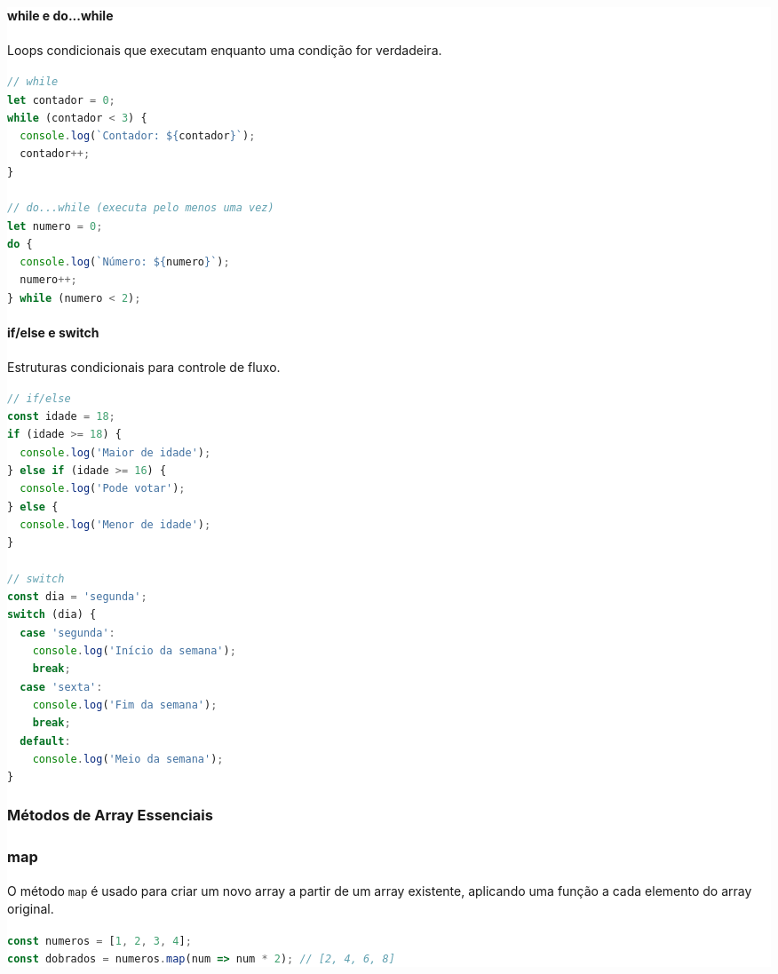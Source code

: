 #### while e do...while
Loops condicionais que executam enquanto uma condição for verdadeira.
```javascript
// while
let contador = 0;
while (contador < 3) {
  console.log(`Contador: ${contador}`);
  contador++;
}

// do...while (executa pelo menos uma vez)
let numero = 0;
do {
  console.log(`Número: ${numero}`);
  numero++;
} while (numero < 2);
```

#### if/else e switch
Estruturas condicionais para controle de fluxo.
```javascript
// if/else
const idade = 18;
if (idade >= 18) {
  console.log('Maior de idade');
} else if (idade >= 16) {
  console.log('Pode votar');
} else {
  console.log('Menor de idade');
}

// switch
const dia = 'segunda';
switch (dia) {
  case 'segunda':
    console.log('Início da semana');
    break;
  case 'sexta':
    console.log('Fim da semana');
    break;
  default:
    console.log('Meio da semana');
}
```

### Métodos de Array Essenciais

### map
O método `map` é usado para criar um novo array a partir de um array existente, aplicando uma função a cada elemento do array original.
```javascript
const numeros = [1, 2, 3, 4];
const dobrados = numeros.map(num => num * 2); // [2, 4, 6, 8]
```
